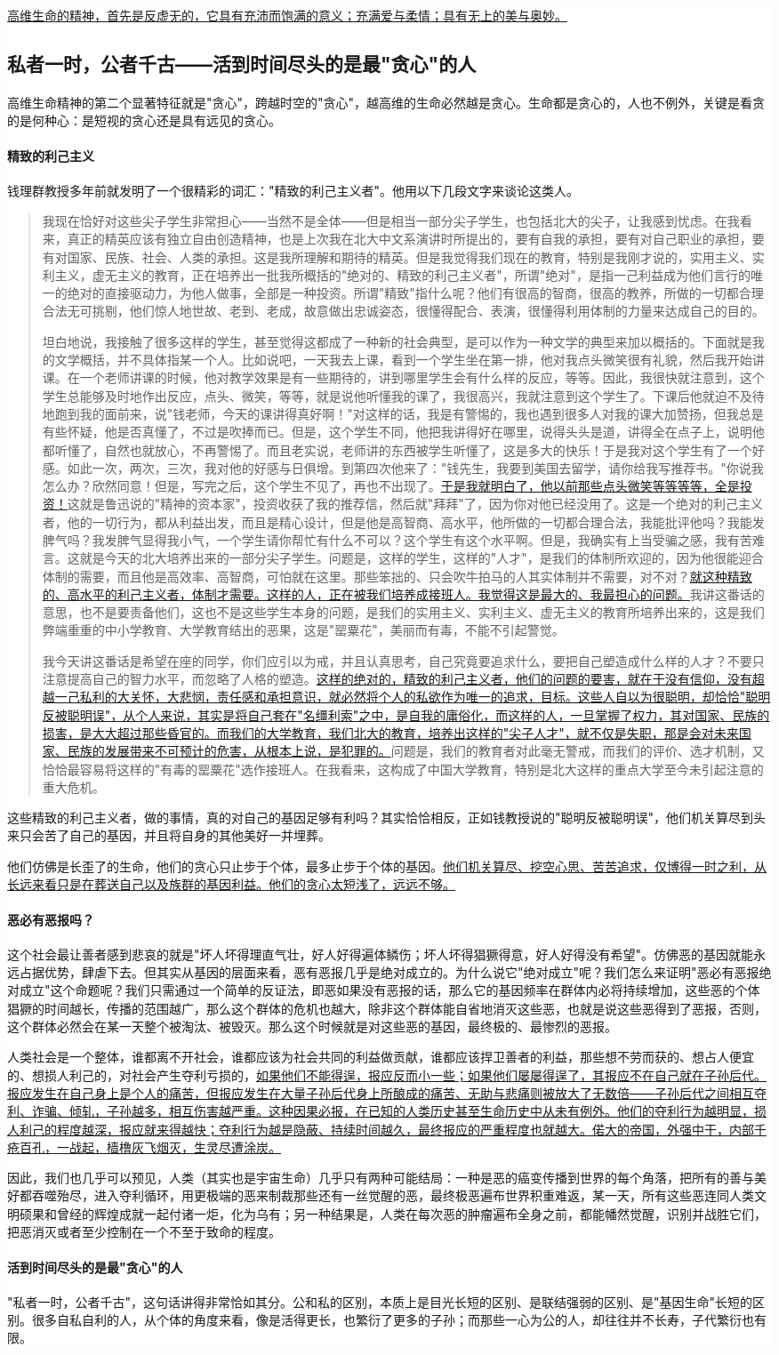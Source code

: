 [高维生命的精神，首先是反虚无的，它具有充沛而饱满的意义；充满爱与柔情；具有无上的美与奥妙。]()

## 私者一时，公者千古——活到时间尽头的是最"贪心"的人

高维生命精神的第二个显著特征就是"贪心"，跨越时空的"贪心"，越高维的生命必然越是贪心。生命都是贪心的，人也不例外，关键是看贪的是何种心：是短视的贪心还是具有远见的贪心。

#### 精致的利己主义

钱理群教授多年前就发明了一个很精彩的词汇："精致的利己主义者"。他用以下几段文字来谈论这类人。

> 我现在恰好对这些尖子学生非常担心——当然不是全体——但是相当一部分尖子学生，也包括北大的尖子，让我感到忧虑。在我看来，真正的精英应该有独立自由创造精神，也是上次我在北大中文系演讲时所提出的，要有自我的承担，要有对自己职业的承担，要有对国家、民族、社会、人类的承担。这是我所理解和期待的精英。但是我觉得我们现在的教育，特别是我刚才说的，实用主义、实利主义，虚无主义的教育，正在培养出一批我所概括的"绝对的、精致的利己主义者"，所谓"绝对"，是指一己利益成为他们言行的唯一的绝对的直接驱动力，为他人做事，全部是一种投资。所谓"精致"指什么呢？他们有很高的智商，很高的教养，所做的一切都合理合法无可挑剔，他们惊人地世故、老到、老成，故意做出忠诚姿态，很懂得配合、表演，很懂得利用体制的力量来达成自己的目的。
>
> 坦白地说，我接触了很多这样的学生，甚至觉得这都成了一种新的社会典型，是可以作为一种文学的典型来加以概括的。下面就是我的文学概括，并不具体指某一个人。比如说吧，一天我去上课，看到一个学生坐在第一排，他对我点头微笑很有礼貌，然后我开始讲课。在一个老师讲课的时候，他对教学效果是有一些期待的，讲到哪里学生会有什么样的反应，等等。因此，我很快就注意到，这个学生总能够及时地作出反应，点头、微笑，等等，就是说他听懂我的课了，我很高兴，我就注意到这个学生了。下课后他就迫不及待地跑到我的面前来，说"钱老师，今天的课讲得真好啊！"对这样的话，我是有警惕的，我也遇到很多人对我的课大加赞扬，但我总是有些怀疑，他是否真懂了，不过是吹捧而已。但是，这个学生不同，他把我讲得好在哪里，说得头头是道，讲得全在点子上，说明他都听懂了，自然也就放心，不再警惕了。而且老实说，老师讲的东西被学生听懂了，这是多大的快乐！于是我对这个学生有了一个好感。如此一次，两次，三次，我对他的好感与日俱增。到第四次他来了："钱先生，我要到美国去留学，请你给我写推荐书。"你说我怎么办？欣然同意！但是，写完之后，这个学生不见了，再也不出现了。[于是我就明白了，他以前那些点头微笑等等等等，全是投资！]()这就是鲁迅说的"精神的资本家"，投资收获了我的推荐信，然后就"拜拜"了，因为你对他已经没用了。这是一个绝对的利己主义者，他的一切行为，都从利益出发，而且是精心设计，但是他是高智商、高水平，他所做的一切都合理合法，我能批评他吗？我能发脾气吗？我发脾气显得我小气，一个学生请你帮忙有什么不可以？这个学生有这个水平啊。但是，我确实有上当受骗之感，我有苦难言。这就是今天的北大培养出来的一部分尖子学生。问题是，这样的学生，这样的"人才"，是我们的体制所欢迎的，因为他很能迎合体制的需要，而且他是高效率、高智商，可怕就在这里。那些笨拙的、只会吹牛拍马的人其实体制并不需要，对不对？[就这种精致的、高水平的利己主义者，体制才需要。这样的人，正在被我们培养成接班人。我觉得这是最大的、我最担心的问题。]()我讲这番话的意思，也不是要责备他们，这也不是这些学生本身的问题，是我们的实用主义、实利主义、虚无主义的教育所培养出来的，这是我们弊端重重的中小学教育、大学教育结出的恶果，这是"罂粟花"，美丽而有毒，不能不引起警觉。
>
> 我今天讲这番话是希望在座的同学，你们应引以为戒，并且认真思考，自己究竟要追求什么，要把自己塑造成什么样的人才？不要只注意提高自己的智力水平，而忽略了人格的塑造。[这样的绝对的，精致的利己主义者，他们的问题的要害，就在于没有信仰，没有超越一己私利的大关怀，大悲悯，责任感和承担意识，就必然将个人的私欲作为唯一的追求，目标。这些人自以为很聪明，却恰恰"聪明反被聪明误"，从个人来说，其实是将自己套在"名缰利索"之中，是自我的庸俗化，而这样的人，一旦掌握了权力，其对国家、民族的损害，是大大超过那些昏官的。而我们的大学教育，我们北大的教育，培养出这样的"尖子人才"，就不仅是失职，那是会对未来国家、民族的发展带来不可预计的危害，从根本上说，是犯罪的。]()问题是，我们的教育者对此毫无警戒，而我们的评价、选才机制，又恰恰最容易将这样的"有毒的罂粟花"选作接班人。在我看来，这构成了中国大学教育，特别是北大这样的重点大学至今未引起注意的重大危机。

这些精致的利己主义者，做的事情，真的对自己的基因足够有利吗？其实恰恰相反，正如钱教授说的"聪明反被聪明误"，他们机关算尽到头来只会苦了自己的基因，并且将自身的其他美好一并埋葬。

他们仿佛是长歪了的生命，他们的贪心只止步于个体，最多止步于个体的基因。[他们机关算尽、挖空心思、苦苦追求，仅博得一时之利，从长远来看只是在葬送自己以及族群的基因利益。他们的贪心太短浅了，远远不够。]()

#### 恶必有恶报吗？

这个社会最让善者感到悲哀的就是"坏人坏得理直气壮，好人好得遍体鳞伤；坏人坏得猖獗得意，好人好得没有希望"。仿佛恶的基因就能永远占据优势，肆虐下去。但其实从基因的层面来看，恶有恶报几乎是绝对成立的。为什么说它"绝对成立"呢？我们怎么来证明"恶必有恶报绝对成立"这个命题呢？我们只需通过一个简单的反证法，即恶如果没有恶报的话，那么它的基因频率在群体内必将持续增加，这些恶的个体猖獗的时间越长，传播的范围越广，那么这个群体的危机也越大，除非这个群体能自省地消灭这些恶，也就是说这些恶得到了恶报，否则，这个群体必然会在某一天整个被淘汰、被毁灭。那么这个时候就是对这些恶的基因，最终极的、最惨烈的恶报。

人类社会是一个整体，谁都离不开社会，谁都应该为社会共同的利益做贡献，谁都应该捍卫善者的利益，那些想不劳而获的、想占人便宜的、想损人利己的，对社会产生夺利亏损的，[如果他们不能得逞，报应反而小一些；如果他们屡屡得逞了，其报应不在自己就在子孙后代。报应发生在自己身上是个人的痛苦，但报应发生在大量子孙后代身上所酿成的痛苦、无助与悲痛则被放大了无数倍——子孙后代之间相互夺利、诈骗、倾轧，子孙越多，相互伤害越严重。这种因果必报，在已知的人类历史甚至生命历史中从未有例外。他们的夺利行为越明显，损人利己的程度越深，报应就来得越快；夺利行为越是隐蔽、持续时间越久，最终报应的严重程度也就越大。偌大的帝国，外强中干，内部千疮百孔，一战起，樯橹灰飞烟灭，生灵尽遭涂炭。]()

因此，我们也几乎可以预见，人类（其实也是宇宙生命）几乎只有两种可能结局：一种是恶的癌变传播到世界的每个角落，把所有的善与美好都吞噬殆尽，进入夺利循环，用更极端的恶来制裁那些还有一丝觉醒的恶，最终极恶遍布世界积重难返，某一天，所有这些恶连同人类文明硕果和曾经的辉煌成就一起付诸一炬，化为乌有；另一种结果是，人类在每次恶的肿瘤遍布全身之前，都能幡然觉醒，识别并战胜它们，把恶消灭或者至少控制在一个不至于致命的程度。

#### 活到时间尽头的是最"贪心"的人

"私者一时，公者千古"，这句话讲得非常恰如其分。公和私的区别，本质上是目光长短的区别、是联结强弱的区别、是"基因生命"长短的区别。很多自私自利的人，从个体的角度来看，像是活得更长，也繁衍了更多的子孙；而那些一心为公的人，却往往并不长寿，子代繁衍也有限。
